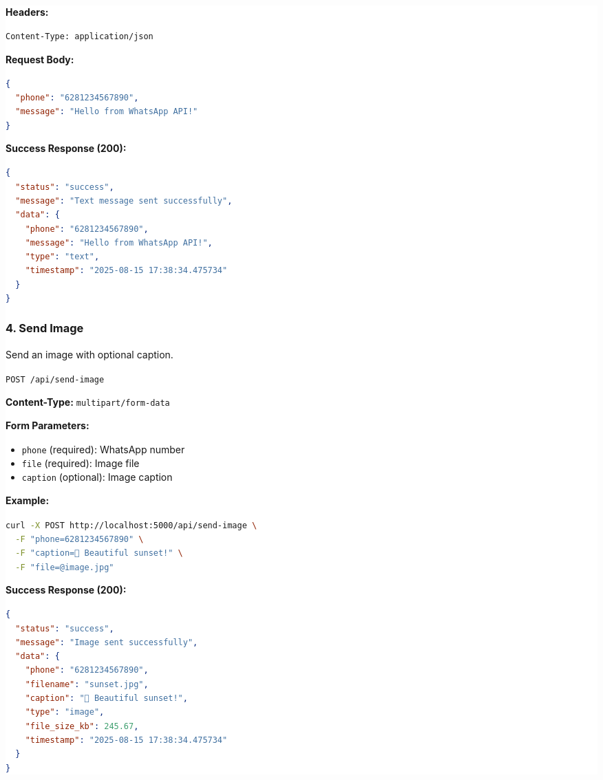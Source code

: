 **Headers:**
```
Content-Type: application/json
```

**Request Body:**
```json
{
  "phone": "6281234567890",
  "message": "Hello from WhatsApp API!"
}
```

**Success Response (200):**
```json
{
  "status": "success",
  "message": "Text message sent successfully",
  "data": {
    "phone": "6281234567890",
    "message": "Hello from WhatsApp API!",
    "type": "text",
    "timestamp": "2025-08-15 17:38:34.475734"
  }
}
```

### 4. **Send Image**
Send an image with optional caption.

```http
POST /api/send-image
```

**Content-Type:** `multipart/form-data`

**Form Parameters:**
- `phone` (required): WhatsApp number
- `file` (required): Image file
- `caption` (optional): Image caption

**Example:**
```bash
curl -X POST http://localhost:5000/api/send-image \
  -F "phone=6281234567890" \
  -F "caption=📸 Beautiful sunset!" \
  -F "file=@image.jpg"
```

**Success Response (200):**
```json
{
  "status": "success",
  "message": "Image sent successfully",
  "data": {
    "phone": "6281234567890",
    "filename": "sunset.jpg",
    "caption": "📸 Beautiful sunset!",
    "type": "image",
    "file_size_kb": 245.67,
    "timestamp": "2025-08-15 17:38:34.475734"
  }
}
```
